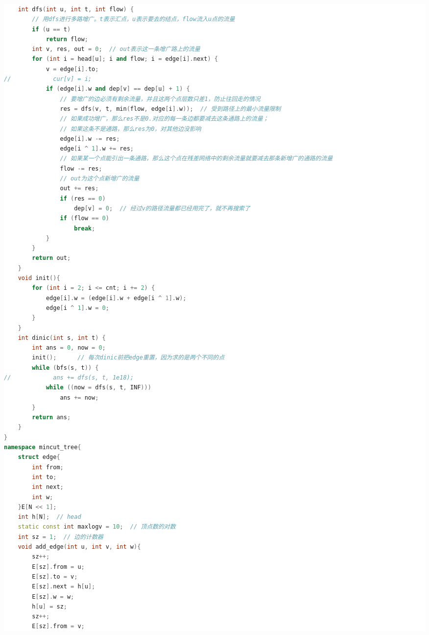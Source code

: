 ```cpp  
    int dfs(int u, int t, int flow) {
        // 用dfs进行多路增广。t表示汇点，u表示要去的结点，flow流入u点的流量
        if (u == t)
            return flow;
        int v, res, out = 0;  // out表示这一条增广路上的流量
        for (int i = head[u]; i and flow; i = edge[i].next) {
            v = edge[i].to;
//            cur[v] = i;
            if (edge[i].w and dep[v] == dep[u] + 1) {
                // 要增广的边必须有剩余流量，并且这两个点层数只差1，防止往回走的情况
                res = dfs(v, t, min(flow, edge[i].w));  // 受到路径上的最小流量限制
                // 如果成功增广，那么res不是0.对应的每一条边都要减去这条通路上的流量；
                // 如果这条不是通路，那么res为0，对其他边没影响
                edge[i].w -= res;
                edge[i ^ 1].w += res;
                // 如果某一个点能引出一条通路，那么这个点在残差网络中的剩余流量就要减去那条新增广的通路的流量
                flow -= res;
                // out为这个点新增广的流量
                out += res;
                if (res == 0)
                    dep[v] = 0;  // 经过v的路径流量都已经用完了，就不再搜索了
                if (flow == 0)
                    break;
            }
        }
        return out;
    }
    void init(){
        for (int i = 2; i <= cnt; i += 2) {
            edge[i].w = (edge[i].w + edge[i ^ 1].w);
            edge[i ^ 1].w = 0;
        }
    }
    int dinic(int s, int t) {
        int ans = 0, now = 0;
        init();      // 每次dinic前把edge重置，因为求的是两个不同的点
        while (bfs(s, t)) {
//            ans += dfs(s, t, 1e18);
            while ((now = dfs(s, t, INF)))
                ans += now;
        }
        return ans;
    }
}
namespace mincut_tree{
    struct edge{
        int from;
        int to;
        int next;
        int w;
    }E[N << 1];
    int h[N];  // head
    static const int maxlogv = 10;  // 顶点数的对数
    int sz = 1;  // 边的计数器
    void add_edge(int u, int v, int w){
        sz++;
        E[sz].from = u;
        E[sz].to = v;
        E[sz].next = h[u];
        E[sz].w = w;
        h[u] = sz;
        sz++;
        E[sz].from = v;
```